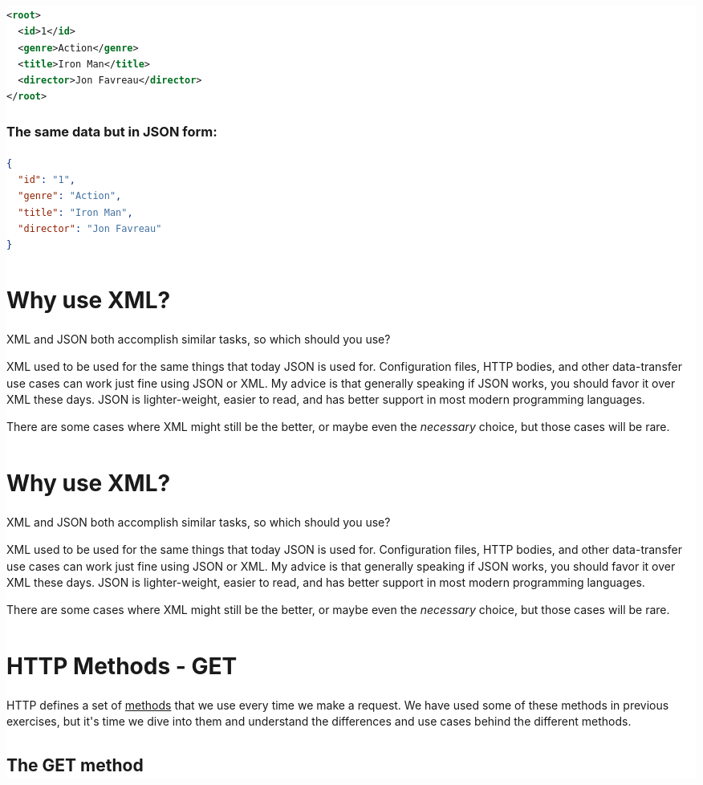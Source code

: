 ```xml
<root>
  <id>1</id>
  <genre>Action</genre>
  <title>Iron Man</title>
  <director>Jon Favreau</director>
</root>
```

### The same data but in JSON form:

```json
{
  "id": "1",
  "genre": "Action",
  "title": "Iron Man",
  "director": "Jon Favreau"
}
```

# Why use XML?

XML and JSON both accomplish similar tasks, so which should you use?

XML used to be used for the same things that today JSON is used for. Configuration files, HTTP bodies, and other data-transfer use cases can work just fine using JSON or XML. My advice is that generally speaking if JSON works, you should favor it over XML these days. JSON is lighter-weight, easier to read, and has better support in most modern programming languages.

There are some cases where XML might still be the better, or maybe even the _necessary_ choice, but those cases will be rare.

# Why use XML?

XML and JSON both accomplish similar tasks, so which should you use?

XML used to be used for the same things that today JSON is used for. Configuration files, HTTP bodies, and other data-transfer use cases can work just fine using JSON or XML. My advice is that generally speaking if JSON works, you should favor it over XML these days. JSON is lighter-weight, easier to read, and has better support in most modern programming languages.

There are some cases where XML might still be the better, or maybe even the _necessary_ choice, but those cases will be rare.

# HTTP Methods - GET

HTTP defines a set of [methods](https://developer.mozilla.org/en-US/docs/Web/HTTP/Methods) that we use every time we make a request. We have used some of these methods in previous exercises, but it's time we dive into them and understand the differences and use cases behind the different methods.

## The GET method
